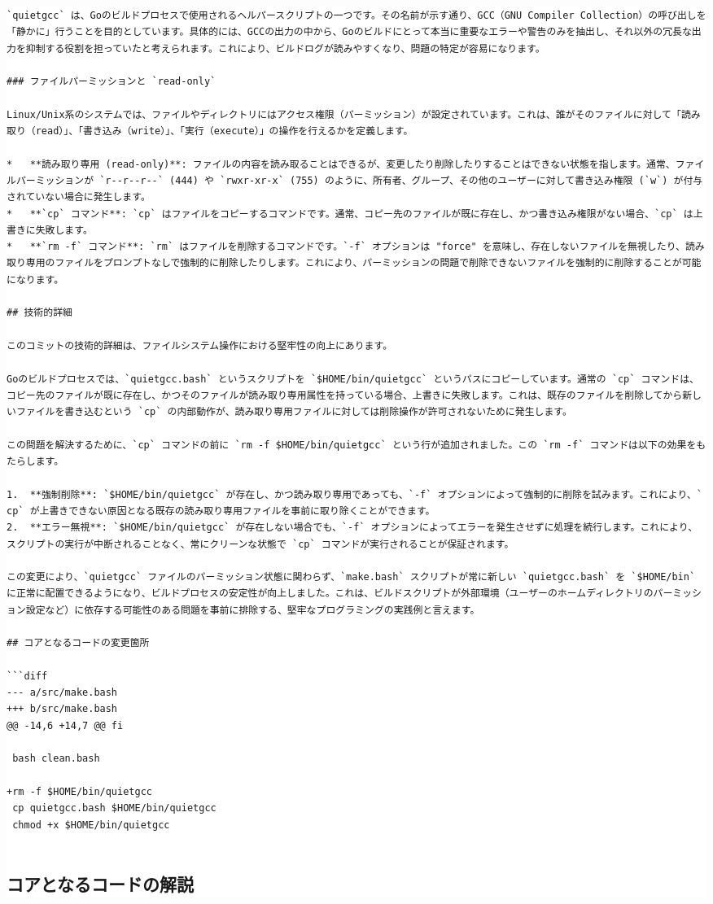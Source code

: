 ```
`quietgcc` は、Goのビルドプロセスで使用されるヘルパースクリプトの一つです。その名前が示す通り、GCC（GNU Compiler Collection）の呼び出しを「静かに」行うことを目的としています。具体的には、GCCの出力の中から、Goのビルドにとって本当に重要なエラーや警告のみを抽出し、それ以外の冗長な出力を抑制する役割を担っていたと考えられます。これにより、ビルドログが読みやすくなり、問題の特定が容易になります。

### ファイルパーミッションと `read-only`

Linux/Unix系のシステムでは、ファイルやディレクトリにはアクセス権限（パーミッション）が設定されています。これは、誰がそのファイルに対して「読み取り（read）」、「書き込み（write）」、「実行（execute）」の操作を行えるかを定義します。

*   **読み取り専用 (read-only)**: ファイルの内容を読み取ることはできるが、変更したり削除したりすることはできない状態を指します。通常、ファイルパーミッションが `r--r--r--` (444) や `rwxr-xr-x` (755) のように、所有者、グループ、その他のユーザーに対して書き込み権限 (`w`) が付与されていない場合に発生します。
*   **`cp` コマンド**: `cp` はファイルをコピーするコマンドです。通常、コピー先のファイルが既に存在し、かつ書き込み権限がない場合、`cp` は上書きに失敗します。
*   **`rm -f` コマンド**: `rm` はファイルを削除するコマンドです。`-f` オプションは "force" を意味し、存在しないファイルを無視したり、読み取り専用のファイルをプロンプトなしで強制的に削除したりします。これにより、パーミッションの問題で削除できないファイルを強制的に削除することが可能になります。

## 技術的詳細

このコミットの技術的詳細は、ファイルシステム操作における堅牢性の向上にあります。

Goのビルドプロセスでは、`quietgcc.bash` というスクリプトを `$HOME/bin/quietgcc` というパスにコピーしています。通常の `cp` コマンドは、コピー先のファイルが既に存在し、かつそのファイルが読み取り専用属性を持っている場合、上書きに失敗します。これは、既存のファイルを削除してから新しいファイルを書き込むという `cp` の内部動作が、読み取り専用ファイルに対しては削除操作が許可されないために発生します。

この問題を解決するために、`cp` コマンドの前に `rm -f $HOME/bin/quietgcc` という行が追加されました。この `rm -f` コマンドは以下の効果をもたらします。

1.  **強制削除**: `$HOME/bin/quietgcc` が存在し、かつ読み取り専用であっても、`-f` オプションによって強制的に削除を試みます。これにより、`cp` が上書きできない原因となる既存の読み取り専用ファイルを事前に取り除くことができます。
2.  **エラー無視**: `$HOME/bin/quietgcc` が存在しない場合でも、`-f` オプションによってエラーを発生させずに処理を続行します。これにより、スクリプトの実行が中断されることなく、常にクリーンな状態で `cp` コマンドが実行されることが保証されます。

この変更により、`quietgcc` ファイルのパーミッション状態に関わらず、`make.bash` スクリプトが常に新しい `quietgcc.bash` を `$HOME/bin` に正常に配置できるようになり、ビルドプロセスの安定性が向上しました。これは、ビルドスクリプトが外部環境（ユーザーのホームディレクトリのパーミッション設定など）に依存する可能性のある問題を事前に排除する、堅牢なプログラミングの実践例と言えます。

## コアとなるコードの変更箇所

```diff
--- a/src/make.bash
+++ b/src/make.bash
@@ -14,6 +14,7 @@ fi
 
 bash clean.bash
 
+rm -f $HOME/bin/quietgcc
 cp quietgcc.bash $HOME/bin/quietgcc
 chmod +x $HOME/bin/quietgcc
 
```

## コアとなるコードの解説
